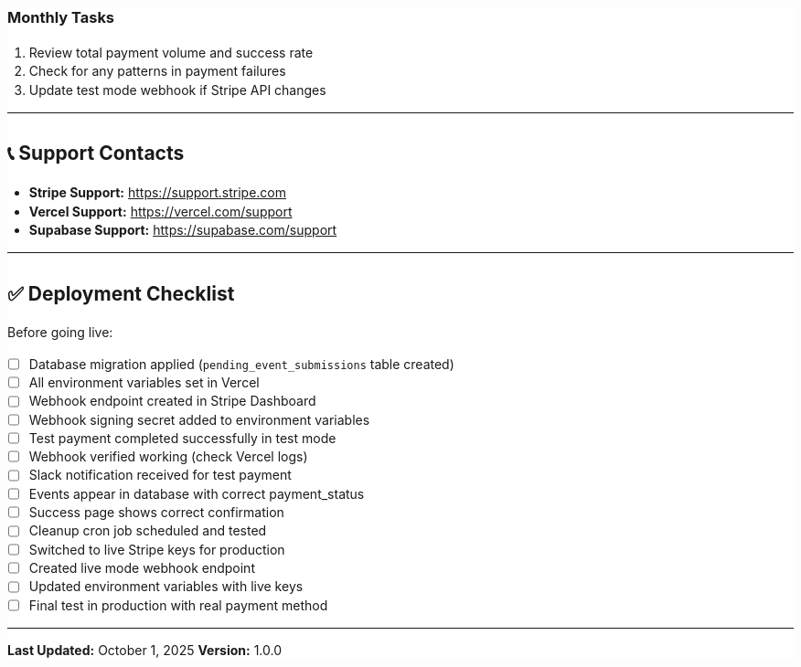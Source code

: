### Monthly Tasks

1. Review total payment volume and success rate
2. Check for any patterns in payment failures
3. Update test mode webhook if Stripe API changes

---

## 📞 Support Contacts

- **Stripe Support:** https://support.stripe.com
- **Vercel Support:** https://vercel.com/support
- **Supabase Support:** https://supabase.com/support

---

## ✅ Deployment Checklist

Before going live:

- [ ] Database migration applied (`pending_event_submissions` table created)
- [ ] All environment variables set in Vercel
- [ ] Webhook endpoint created in Stripe Dashboard
- [ ] Webhook signing secret added to environment variables
- [ ] Test payment completed successfully in test mode
- [ ] Webhook verified working (check Vercel logs)
- [ ] Slack notification received for test payment
- [ ] Events appear in database with correct payment_status
- [ ] Success page shows correct confirmation
- [ ] Cleanup cron job scheduled and tested
- [ ] Switched to live Stripe keys for production
- [ ] Created live mode webhook endpoint
- [ ] Updated environment variables with live keys
- [ ] Final test in production with real payment method

---

**Last Updated:** October 1, 2025
**Version:** 1.0.0
